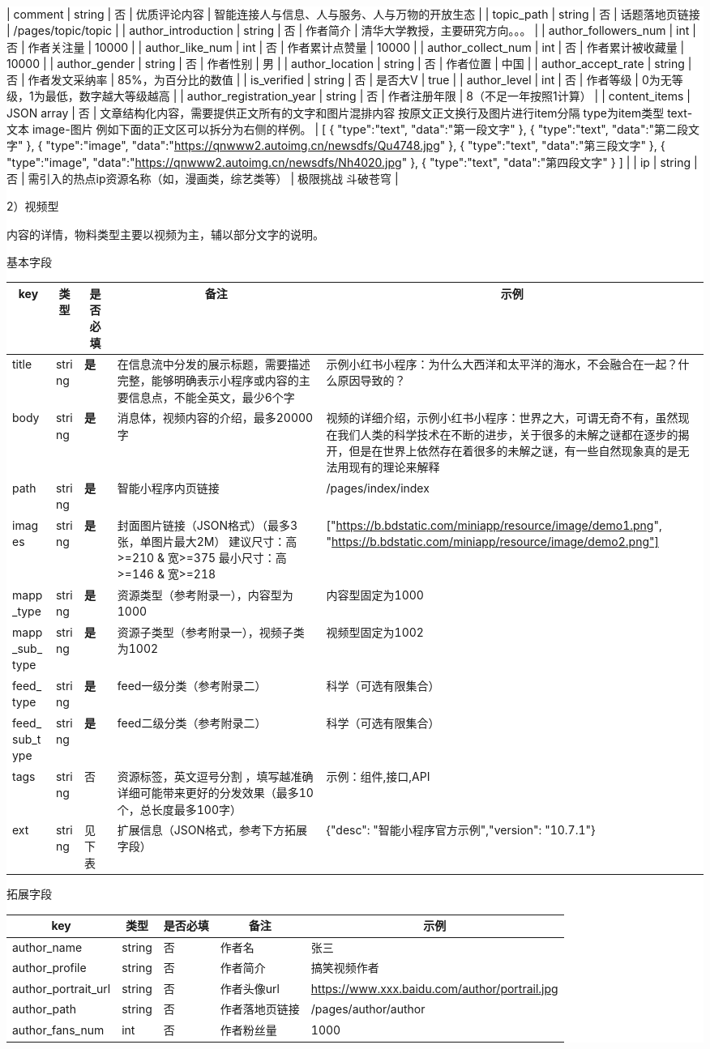 | comment                  | string     | 否           | 优质评论内容                                                 | 智能连接人与信息、人与服务、人与万物的开放生态               |
| topic_path               | string     | 否           | 话题落地页链接                                               | /pages/topic/topic                                           |
| author_introduction      | string     | 否           | 作者简介                                                     | 清华大学教授，主要研究方向。。。                             |
| author_followers_num     | int        | 否           | 作者关注量                                                   | 10000                                                        |
| author_like_num          | int        | 否           | 作者累计点赞量                                               | 10000                                                        |
| author_collect_num       | int        | 否           | 作者累计被收藏量                                             | 10000                                                        |
| author_gender            | string     | 否           | 作者性别                                                     | 男                                                           |
| author_location          | string     | 否           | 作者位置                                                     | 中国                                                         |
| author_accept_rate       | string     | 否           | 作者发文采纳率                                               | 85%，为百分比的数值                                          |
| is_verified              | string     | 否           | 是否大V                                                      | true                                                         |
| author_level             | int        | 否           | 作者等级                                                     | 0为无等级，1为最低，数字越大等级越高                         |
| author_registration_year | string     | 否           | 作者注册年限                                                 | 8（不足一年按照1计算）                                       |
| content_items            | JSON array | 否           | 文章结构化内容，需要提供正文所有的文字和图片混排内容   按原文正文换行及图片进行item分隔   type为item类型 text-文本 image-图片   例如下面的正文区可以拆分为右侧的样例。 | [    {    "type":"text",    "data":"第一段文字"    },    {    "type":"text",    "data":"第二段文字"    },    {    "type":"image",    "data":"<https://qnwww2.autoimg.cn/newsdfs/Qu4748.jpg>"    },    {    "type":"text",    "data":"第三段文字"    },    {    "type":"image",    "data":"<https://qnwww2.autoimg.cn/newsdfs/Nh4020.jpg>"    },    {    "type":"text",    "data":"第四段文字"    }    ] |
| ip                       | string     | 否           | 需引入的热点ip资源名称（如，漫画类，综艺类等）               | 极限挑战    斗破苍穹                                         |

2）视频型

内容的详情，物料类型主要以视频为主，辅以部分文字的说明。

基本字段

| **key**       | **类型** | **是否必填** | **备注**                                                     | **示例**                                                     |
| ------------- | -------- | ------------ | ------------------------------------------------------------ | ------------------------------------------------------------ |
| title         | string   | **是**       | 在信息流中分发的展示标题，需要描述完整，能够明确表示小程序或内容的主要信息点，不能全英文，最少6个字 | 示例小红书小程序：为什么大西洋和太平洋的海水，不会融合在一起？什么原因导致的？ |
| body          | string   | **是**       | 消息体，视频内容的介绍，最多20000字                          | 视频的详细介绍，示例小红书小程序：世界之大，可谓无奇不有，虽然现在我们人类的科学技术在不断的进步，关于很多的未解之谜都在逐步的揭开，但是在世界上依然存在着很多的未解之谜，有一些自然现象真的是无法用现有的理论来解释 |
| path          | string   | **是**       | 智能小程序内页链接                                           | /pages/index/index                                           |
| images        | string   | **是**       | 封面图片链接（JSON格式）（最多3张，单图片最大2M）   建议尺寸：高>=210 & 宽>=375   最小尺寸：高>=146 & 宽>=218 | ["https://b.bdstatic.com/miniapp/resource/image/demo1.png",   "https://b.bdstatic.com/miniapp/resource/image/demo2.png"] |
| mapp_type     | string   | **是**       | 资源类型（参考附录一），内容型为1000                         | 内容型固定为1000                                             |
| mapp_sub_type | string   | **是**       | 资源子类型（参考附录一），视频子类为1002                     | 视频型固定为1002                                             |
| feed_type     | string   | **是**       | feed一级分类（参考附录二）                                   | 科学（可选有限集合）                                         |
| feed_sub_type | string   | **是**       | feed二级分类（参考附录二）                                   | 科学（可选有限集合）                                         |
| tags          | string   | 否           | 资源标签，英文逗号分割 ，填写越准确详细可能带来更好的分发效果（最多10个，总长度最多100字） | 示例：组件,接口,API                                          |
| ext           | string   | 见下表       | 扩展信息（JSON格式，参考下方拓展字段）                       | {"desc": "智能小程序官方示例","version": "10.7.1"}           |

拓展字段

| **key**                  | **类型** | **是否必填**               | **备注**                                       | **示例**                                                     |
| ------------------------ | -------- | -------------------------- | ---------------------------------------------- | ------------------------------------------------------------ |
| author_name              | string   | 否                         | 作者名                                         | 张三                                                         |
| author_profile           | string   | 否                         | 作者简介                                       | 搞笑视频作者                                                 |
| author_portrait_url      | string   | 否                         | 作者头像url                                    | <https://www.xxx.baidu.com/author/portrail.jpg>               |
| author_path              | string   | 否                         | 作者落地页链接                                 | /pages/author/author                                         |
| author_fans_num          | int      | 否                         | 作者粉丝量                                     | 1000                                                         |